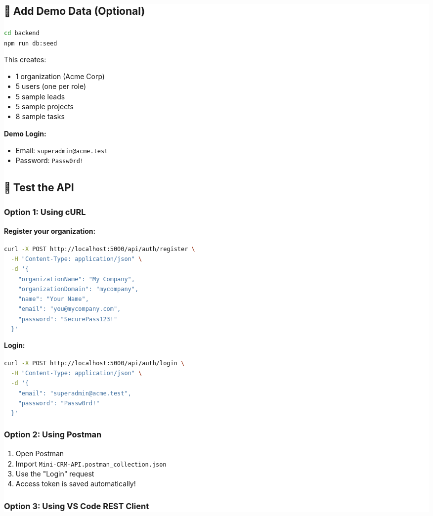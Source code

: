 ## 🌱 Add Demo Data (Optional)

```bash
cd backend
npm run db:seed
```

This creates:
- 1 organization (Acme Corp)
- 5 users (one per role)
- 5 sample leads
- 5 sample projects
- 8 sample tasks

**Demo Login:**
- Email: `superadmin@acme.test`
- Password: `Passw0rd!`

## 🧪 Test the API

### Option 1: Using cURL

**Register your organization:**
```bash
curl -X POST http://localhost:5000/api/auth/register \
  -H "Content-Type: application/json" \
  -d '{
    "organizationName": "My Company",
    "organizationDomain": "mycompany",
    "name": "Your Name",
    "email": "you@mycompany.com",
    "password": "SecurePass123!"
  }'
```

**Login:**
```bash
curl -X POST http://localhost:5000/api/auth/login \
  -H "Content-Type: application/json" \
  -d '{
    "email": "superadmin@acme.test",
    "password": "Passw0rd!"
  }'
```

### Option 2: Using Postman

1. Open Postman
2. Import `Mini-CRM-API.postman_collection.json`
3. Use the "Login" request
4. Access token is saved automatically!

### Option 3: Using VS Code REST Client
